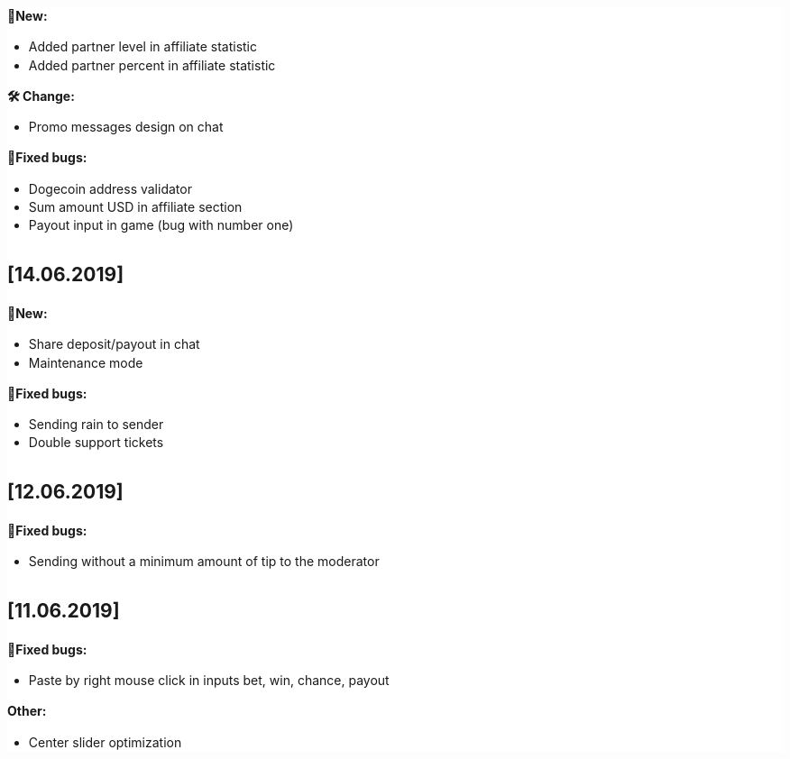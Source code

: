 **🚀New:**
- Added partner level in affiliate statistic
- Added partner percent in affiliate statistic

**🛠️ Change:**
- Promo messages design on chat

**🐛Fixed bugs:**
- Dogecoin address validator
- Sum amount USD in affiliate section
- Payout input in game (bug with number one)

## [14.06.2019]

**🚀New:**
- Share deposit/payout in chat
- Maintenance mode

**🐛Fixed bugs:**
- Sending rain to sender
- Double support tickets

## [12.06.2019]

**🐛Fixed bugs:**
- Sending without a minimum amount of tip to the moderator

## [11.06.2019]

**🐛Fixed bugs:**
- Paste by right mouse click in inputs bet, win, chance, payout

**Other:**
- Center slider optimization
